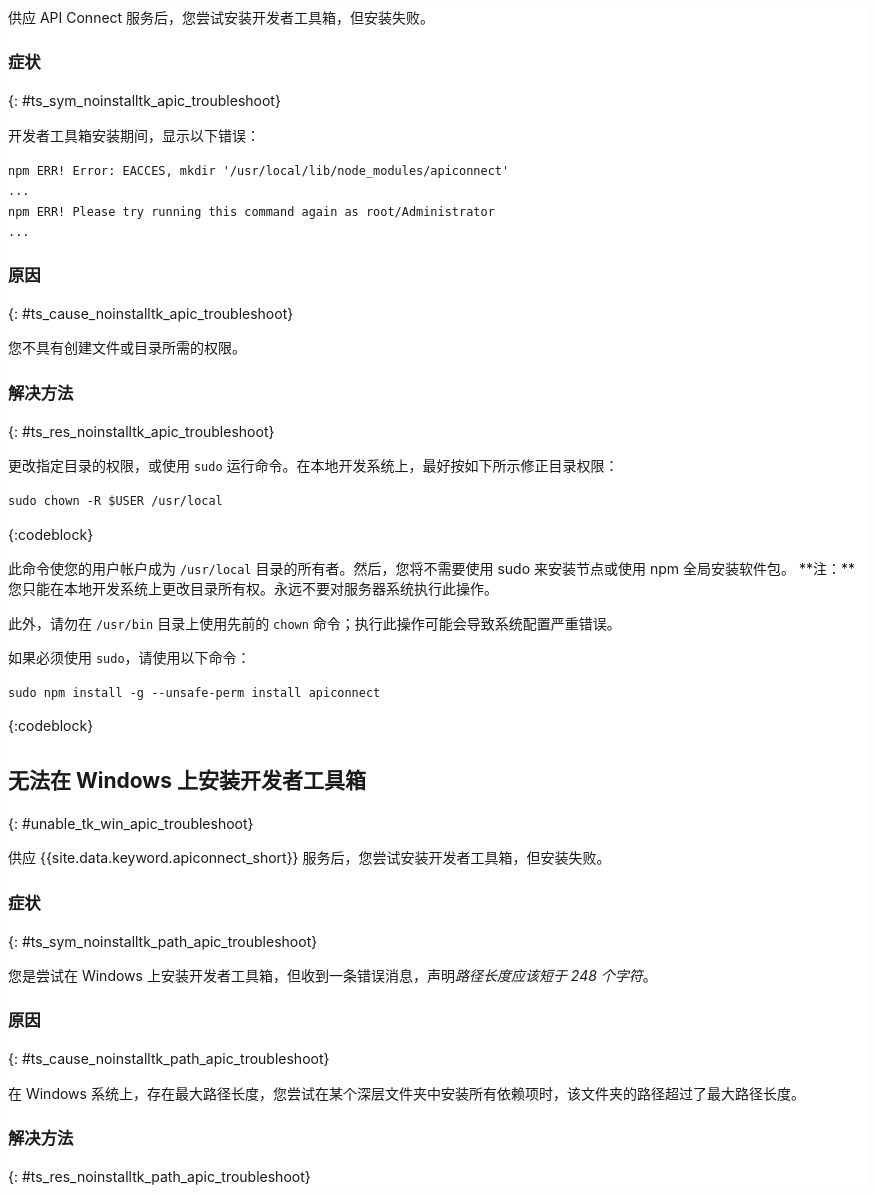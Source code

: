供应 API Connect 服务后，您尝试安装开发者工具箱，但安装失败。

### 症状
{: #ts_sym_noinstalltk_apic_troubleshoot}

开发者工具箱安装期间，显示以下错误：
```
npm ERR! Error: EACCES, mkdir '/usr/local/lib/node_modules/apiconnect'
...
npm ERR! Please try running this command again as root/Administrator
...
```

### 原因
{: #ts_cause_noinstalltk_apic_troubleshoot}

您不具有创建文件或目录所需的权限。

### 解决方法
{: #ts_res_noinstalltk_apic_troubleshoot}

更改指定目录的权限，或使用 `sudo` 运行命令。在本地开发系统上，最好按如下所示修正目录权限：
```
sudo chown -R $USER /usr/local
```
{:codeblock}

此命令使您的用户帐户成为 `/usr/local` 目录的所有者。然后，您将不需要使用 sudo 来安装节点或使用 npm 全局安装软件包。 
    **注：**您只能在本地开发系统上更改目录所有权。永远不要对服务器系统执行此操作。

此外，请勿在 `/usr/bin` 目录上使用先前的 `chown` 命令；执行此操作可能会导致系统配置严重错误。

如果必须使用 `sudo`，请使用以下命令：
```
sudo npm install -g --unsafe-perm install apiconnect
```
{:codeblock}

## 无法在 Windows 上安装开发者工具箱
{: #unable_tk_win_apic_troubleshoot}

供应 {{site.data.keyword.apiconnect_short}} 服务后，您尝试安装开发者工具箱，但安装失败。

### 症状
{: #ts_sym_noinstalltk_path_apic_troubleshoot}

您是尝试在 Windows 上安装开发者工具箱，但收到一条错误消息，声明*路径长度应该短于 248 个字符*。

### 原因
{: #ts_cause_noinstalltk_path_apic_troubleshoot}

在 Windows 系统上，存在最大路径长度，您尝试在某个深层文件夹中安装所有依赖项时，该文件夹的路径超过了最大路径长度。

### 解决方法
{: #ts_res_noinstalltk_path_apic_troubleshoot}

